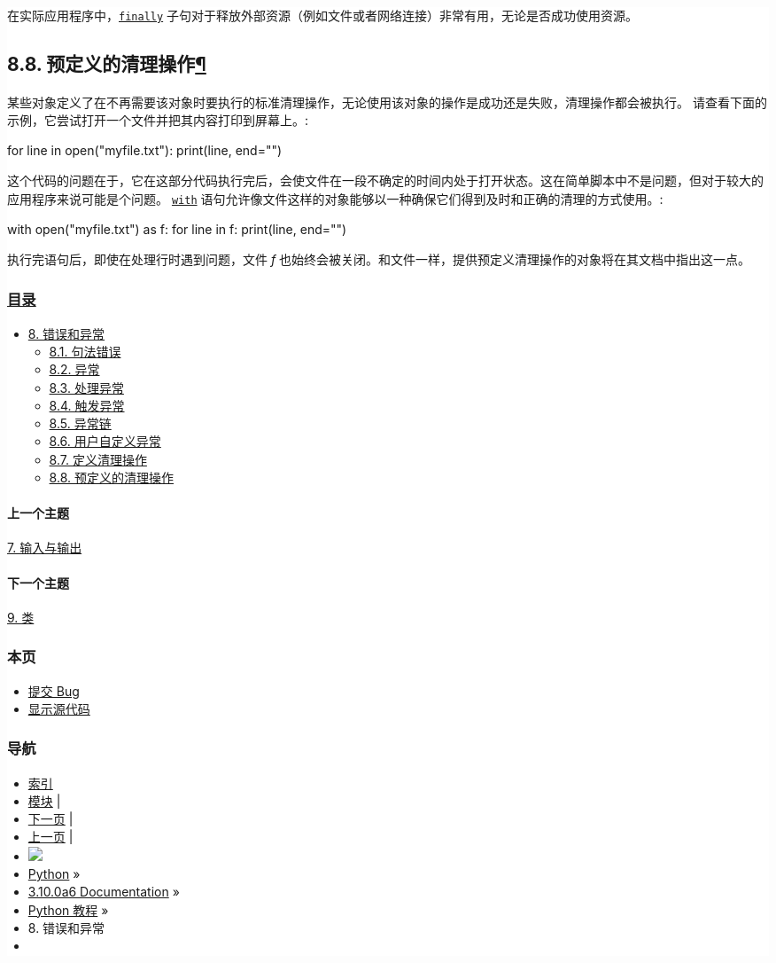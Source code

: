在实际应用程序中，[`finally`](https://docs.python.org/zh-cn/3/reference/compound_stmts.html#finally) 子句对于释放外部资源（例如文件或者网络连接）非常有用，无论是否成功使用资源。

## 8.8. 预定义的清理操作[¶](#predefined-clean-up-actions "永久链接至标题")

某些对象定义了在不再需要该对象时要执行的标准清理操作，无论使用该对象的操作是成功还是失败，清理操作都会被执行。 请查看下面的示例，它尝试打开一个文件并把其内容打印到屏幕上。:

for line in open("myfile.txt"):
    print(line, end\="")

这个代码的问题在于，它在这部分代码执行完后，会使文件在一段不确定的时间内处于打开状态。这在简单脚本中不是问题，但对于较大的应用程序来说可能是个问题。 [`with`](https://docs.python.org/zh-cn/3/reference/compound_stmts.html#with) 语句允许像文件这样的对象能够以一种确保它们得到及时和正确的清理的方式使用。:

with open("myfile.txt") as f:
    for line in f:
        print(line, end\="")

执行完语句后，即使在处理行时遇到问题，文件 _f_ 也始终会被关闭。和文件一样，提供预定义清理操作的对象将在其文档中指出这一点。

### [目录](https://docs.python.org/zh-cn/3/contents.html)

*   [8\. 错误和异常](#)
    *   [8.1. 句法错误](#syntax-errors)
    *   [8.2. 异常](#exceptions)
    *   [8.3. 处理异常](#handling-exceptions)
    *   [8.4. 触发异常](#raising-exceptions)
    *   [8.5. 异常链](#exception-chaining)
    *   [8.6. 用户自定义异常](#user-defined-exceptions)
    *   [8.7. 定义清理操作](#defining-clean-up-actions)
    *   [8.8. 预定义的清理操作](#predefined-clean-up-actions)

#### 上一个主题

[7\. 输入与输出](inputoutput.md "上一章")

#### 下一个主题

[9\. 类](classes.md "下一章")

### 本页

*   [提交 Bug](https://docs.python.org/zh-cn/3/bugs.html)
*   [显示源代码](https://github.com/python/cpython/blob/master/Doc/tutorial/errors.rst)

### 导航

*   [索引](https://docs.python.org/zh-cn/3/genindex.html "总目录")
*   [模块](https://docs.python.org/zh-cn/3/py-modindex.html "Python 模块索引") |
*   [下一页](classes.md "9. 类") |
*   [上一页](inputoutput.md "7. 输入与输出") |
*   ![](https://docs.python.org/zh-cn/3/_static/py.png)
*   [Python](https://www.python.org/) »
*   [3.10.0a6 Documentation](https://docs.python.org/zh-cn/3/index.html) »
*   [Python 教程](index.md) »
*   8\. 错误和异常
*      
    